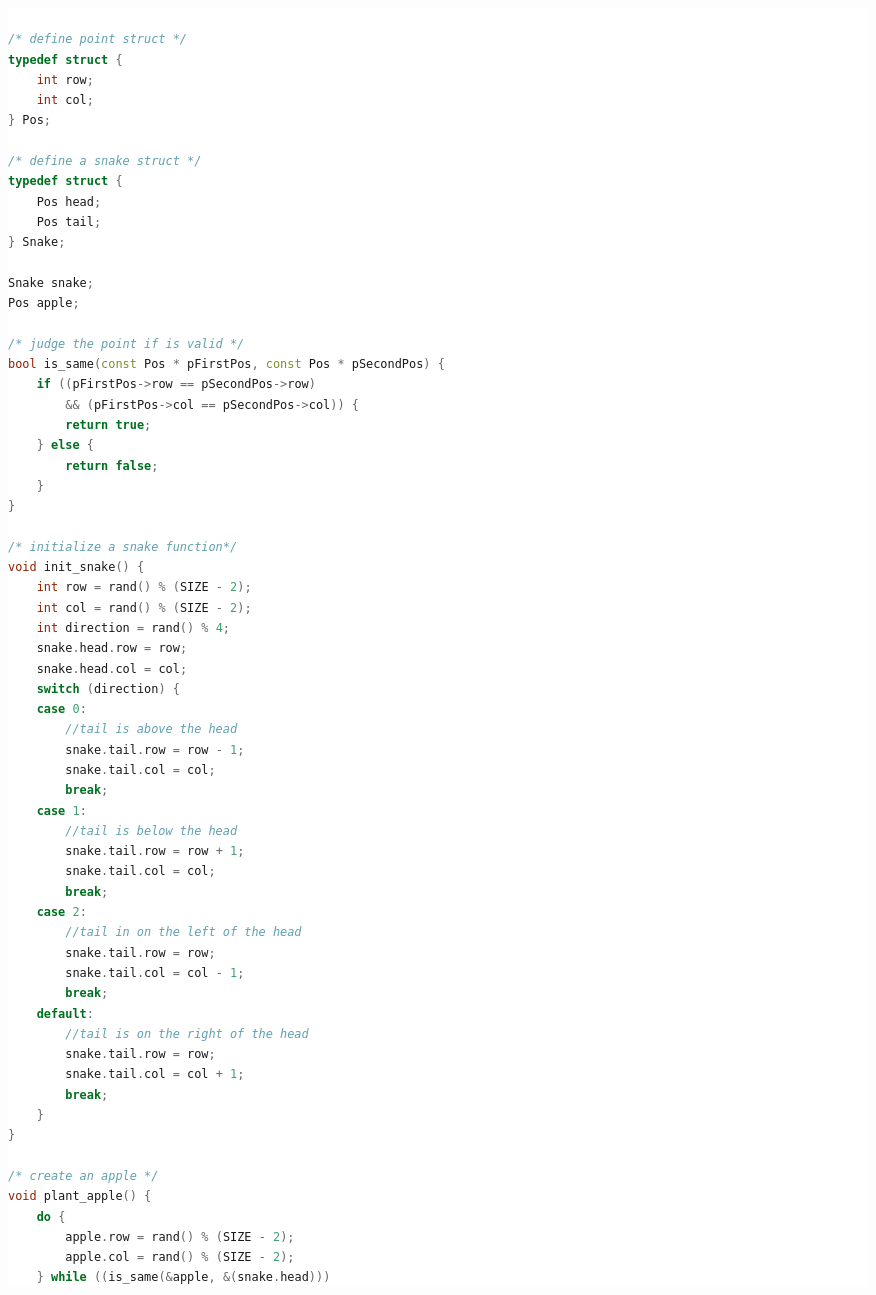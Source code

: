 ```cpp

/* define point struct */
typedef struct {
    int row;
    int col;
} Pos;

/* define a snake struct */
typedef struct {
    Pos head;
    Pos tail;
} Snake;

Snake snake;
Pos apple;

/* judge the point if is valid */
bool is_same(const Pos * pFirstPos, const Pos * pSecondPos) {
    if ((pFirstPos->row == pSecondPos->row)
        && (pFirstPos->col == pSecondPos->col)) {
        return true;
    } else {
        return false;
    }
}

/* initialize a snake function*/
void init_snake() {
    int row = rand() % (SIZE - 2);
    int col = rand() % (SIZE - 2);
    int direction = rand() % 4;
    snake.head.row = row;
    snake.head.col = col;
    switch (direction) {
    case 0:
        //tail is above the head
        snake.tail.row = row - 1;
        snake.tail.col = col;
        break;
    case 1:
        //tail is below the head
        snake.tail.row = row + 1;
        snake.tail.col = col;
        break;
    case 2:
        //tail in on the left of the head
        snake.tail.row = row;
        snake.tail.col = col - 1;
        break;
    default:
        //tail is on the right of the head
        snake.tail.row = row;
        snake.tail.col = col + 1;
        break;
    }
}

/* create an apple */
void plant_apple() {
    do {
        apple.row = rand() % (SIZE - 2);
        apple.col = rand() % (SIZE - 2);
    } while ((is_same(&apple, &(snake.head)))
```